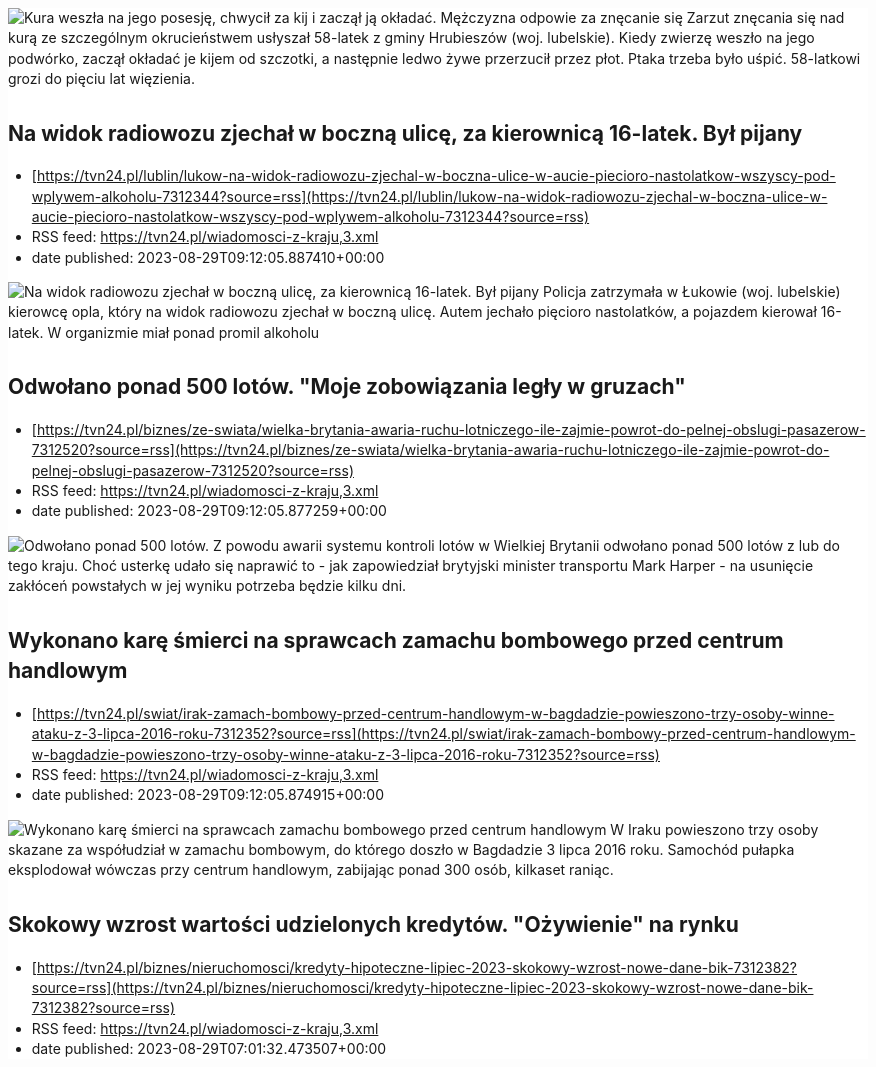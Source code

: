 <img alt="Kura weszła na jego posesję, chwycił za kij i zaczął ją okładać. Mężczyzna odpowie za znęcanie się" src="https://tvn24.pl/najnowsze/cdn-zdjecie-hsczch-kura-kury-7312775/alternates/LANDSCAPE_1280" />
    Zarzut znęcania się nad kurą ze szczególnym okrucieństwem usłyszał 58-latek z gminy Hrubieszów (woj. lubelskie). Kiedy zwierzę weszło na jego podwórko, zaczął okładać je kijem od szczotki, a następnie ledwo żywe przerzucił przez płot. Ptaka trzeba było uśpić. 58-latkowi grozi do pięciu lat więzienia.

## Na widok radiowozu zjechał w boczną ulicę, za kierownicą 16-latek. Był pijany
 - [https://tvn24.pl/lublin/lukow-na-widok-radiowozu-zjechal-w-boczna-ulice-w-aucie-piecioro-nastolatkow-wszyscy-pod-wplywem-alkoholu-7312344?source=rss](https://tvn24.pl/lublin/lukow-na-widok-radiowozu-zjechal-w-boczna-ulice-w-aucie-piecioro-nastolatkow-wszyscy-pod-wplywem-alkoholu-7312344?source=rss)
 - RSS feed: https://tvn24.pl/wiadomosci-z-kraju,3.xml
 - date published: 2023-08-29T09:12:05.887410+00:00

<img alt="Na widok radiowozu zjechał w boczną ulicę, za kierownicą 16-latek. Był pijany" src="https://tvn24.pl/tvnwarszawa/najnowsze/cdn-zdjecie-gbaqd6-policja-interweniowala-na-bulwarach-wislanych-zdjecie-ilustracyjne-7308733/alternates/LANDSCAPE_1280" />
    Policja zatrzymała w Łukowie (woj. lubelskie) kierowcę opla, który na widok radiowozu zjechał w boczną ulicę. Autem jechało pięcioro nastolatków, a pojazdem kierował 16-latek. W organizmie miał ponad promil alkoholu

## Odwołano ponad 500 lotów. "Moje zobowiązania legły w gruzach"
 - [https://tvn24.pl/biznes/ze-swiata/wielka-brytania-awaria-ruchu-lotniczego-ile-zajmie-powrot-do-pelnej-obslugi-pasazerow-7312520?source=rss](https://tvn24.pl/biznes/ze-swiata/wielka-brytania-awaria-ruchu-lotniczego-ile-zajmie-powrot-do-pelnej-obslugi-pasazerow-7312520?source=rss)
 - RSS feed: https://tvn24.pl/wiadomosci-z-kraju,3.xml
 - date published: 2023-08-29T09:12:05.877259+00:00

<img alt="Odwołano ponad 500 lotów. " src="https://tvn24.pl/biznes/najnowsze/cdn-zdjecie-nhix5h-pasazerowie-czekajacy-na-informacje-o-swoim-locie-na-brytyjskim-lotnisku-7312586/alternates/LANDSCAPE_1280" />
    Z powodu awarii systemu kontroli lotów w Wielkiej Brytanii odwołano ponad 500 lotów z lub do tego kraju. Choć usterkę udało się naprawić to - jak zapowiedział brytyjski minister transportu Mark Harper - na usunięcie zakłóceń powstałych w jej wyniku potrzeba będzie kilku dni.

## Wykonano karę śmierci na sprawcach zamachu bombowego przed centrum handlowym
 - [https://tvn24.pl/swiat/irak-zamach-bombowy-przed-centrum-handlowym-w-bagdadzie-powieszono-trzy-osoby-winne-ataku-z-3-lipca-2016-roku-7312352?source=rss](https://tvn24.pl/swiat/irak-zamach-bombowy-przed-centrum-handlowym-w-bagdadzie-powieszono-trzy-osoby-winne-ataku-z-3-lipca-2016-roku-7312352?source=rss)
 - RSS feed: https://tvn24.pl/wiadomosci-z-kraju,3.xml
 - date published: 2023-08-29T09:12:05.874915+00:00

<img alt="Wykonano karę śmierci na sprawcach zamachu bombowego przed centrum handlowym" src="https://tvn24.pl/najnowsze/cdn-zdjecie-qm2biz-irak-7312410/alternates/LANDSCAPE_1280" />
    W Iraku powieszono trzy osoby skazane za współudział w zamachu bombowym, do którego doszło w Bagdadzie 3 lipca 2016 roku. Samochód pułapka eksplodował wówczas przy centrum handlowym, zabijając ponad 300 osób, kilkaset raniąc.

## Skokowy wzrost wartości udzielonych kredytów. "Ożywienie" na rynku
 - [https://tvn24.pl/biznes/nieruchomosci/kredyty-hipoteczne-lipiec-2023-skokowy-wzrost-nowe-dane-bik-7312382?source=rss](https://tvn24.pl/biznes/nieruchomosci/kredyty-hipoteczne-lipiec-2023-skokowy-wzrost-nowe-dane-bik-7312382?source=rss)
 - RSS feed: https://tvn24.pl/wiadomosci-z-kraju,3.xml
 - date published: 2023-08-29T07:01:32.473507+00:00
